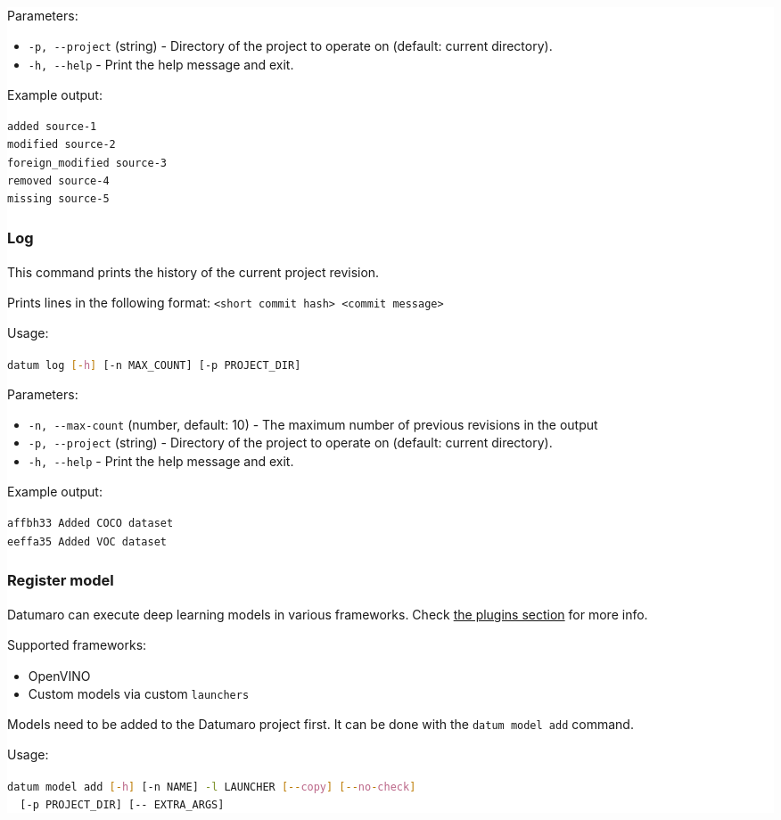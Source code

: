 Parameters:
- `-p, --project` (string) - Directory of the project to operate on
  (default: current directory).
- `-h, --help` - Print the help message and exit.

Example output:

``` bash
added source-1
modified source-2
foreign_modified source-3
removed source-4
missing source-5
```

### Log <a id="log"></a>

This command prints the history of the current project revision.

Prints lines in the following format:
`<short commit hash> <commit message>`

Usage:

``` bash
datum log [-h] [-n MAX_COUNT] [-p PROJECT_DIR]
```

Parameters:
- `-n, --max-count` (number, default: 10) - The maximum number of
  previous revisions in the output
- `-p, --project` (string) - Directory of the project to operate on
  (default: current directory).
- `-h, --help` - Print the help message and exit.

Example output:

``` bash
affbh33 Added COCO dataset
eeffa35 Added VOC dataset
```

### Register model <a id="model-add"></a>

Datumaro can execute deep learning models in various frameworks. Check
[the plugins section](#builtin-plugins) for more info.

Supported frameworks:
- OpenVINO
- Custom models via custom `launchers`

Models need to be added to the Datumaro project first. It can be done with
the `datum model add` command.

Usage:

``` bash
datum model add [-h] [-n NAME] -l LAUNCHER [--copy] [--no-check]
  [-p PROJECT_DIR] [-- EXTRA_ARGS]
```
